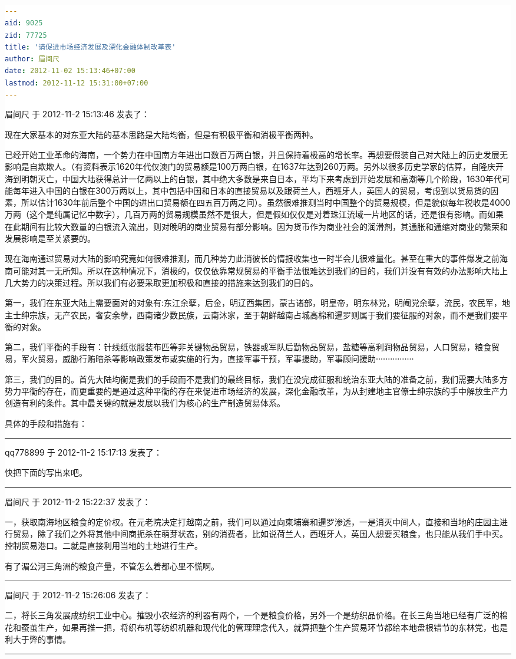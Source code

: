 ```yaml
---
aid: 9025
zid: 77725
title: '请促进市场经济发展及深化金融体制改革表'
author: 眉间尺
date: 2012-11-02 15:13:46+07:00
lastmod: 2012-11-12 15:31:00+07:00
---
```


眉间尺 于 2012-11-2 15:13:46 发表了：

现在大家基本的对东亚大陆的基本思路是大陆均衡，但是有积极平衡和消极平衡两种。

已经开始工业革命的海南，一个势力在中国南方年进出口数百万两白银，并且保持着极高的增长率。再想要假装自己对大陆上的历史发展无影响是自欺欺人。（有资料表示1620年代仅澳门的贸易额是100万两白银，在1637年达到260万两。另外以很多历史学家的估算，自隆庆开海到明朝灭亡，中国大陆获得总计一亿两以上的白银，其中绝大多数是来自日本，平均下来考虑到开始发展和高潮等几个阶段，1630年代可能每年进入中国的白银在300万两以上，其中包括中国和日本的直接贸易以及跟荷兰人，西班牙人，英国人的贸易，考虑到以货易货的因素，所以估计1630年前后整个中国的进出口贸易额在四五百万两之间）。虽然很难推测当时中国整个的贸易规模，但是貌似每年税收是4000万两（这个是纯属记忆中数字），几百万两的贸易规模虽然不是很大，但是假如仅仅是对着珠江流域一片地区的话，还是很有影响。而如果在此期间有比较大数量的白银流入流出，则对晚明的商业贸易有部分影响。因为货币作为商业社会的润滑剂，其通胀和通缩对商业的繁荣和发展影响是至关紧要的。

现在海南通过贸易对大陆的影响究竟如何很难推测，而几种势力此消彼长的情报收集也一时半会儿很难量化。甚至在重大的事件爆发之前海南可能对其一无所知。所以在这种情况下，消极的，仅仅依靠常规贸易的平衡手法很难达到我们的目的，我们并没有有效的办法影响大陆上几大势力的决策过程。所以我们有必要采取更加积极和直接的措施来达到我们的目的。

第一，我们在东亚大陆上需要面对的对象有:东江余孽，后金，明辽西集团，蒙古诸部，明皇帝，明东林党，明阉党余孽，流民，农民军，地主士绅宗族，无产农民，奢安余孽，西南诸少数民族，云南沐家，至于朝鲜越南占城高棉和暹罗则属于我们要征服的对象，而不是我们要平衡的对象。

第二，我们平衡的手段有：针线纸张服装布匹等非关键物品贸易，铁器或军队后勤物品贸易，盐糖等高利润物品贸易，人口贸易，粮食贸易，军火贸易，威胁行贿暗杀等影响政策发布或实施的行为，直接军事干预，军事援助，军事顾问援助················

第三，我们的目的。首先大陆均衡是我们的手段而不是我们的最终目标，我们在没完成征服和统治东亚大陆的准备之前，我们需要大陆多方势力平衡的存在，而更重要的是通过这种平衡的存在来促进市场经济的发展，深化金融改革，为从封建地主官僚士绅宗族的手中解放生产力创造有利的条件。其中最关键的就是发展以我们为核心的生产制造贸易体系。

具体的手段和措施有：

---------

qq778899 于 2012-11-2 15:17:13 发表了：

快把下面的写出来吧。

---------

眉间尺 于 2012-11-2 15:22:37 发表了：

一，获取南海地区粮食的定价权。在元老院决定打越南之前，我们可以通过向柬埔寨和暹罗渗透，一是消灭中间人，直接和当地的庄园主进行贸易，除了我们之外将其他中间商扼杀在萌芽状态，别的消费者，比如说荷兰人，西班牙人，英国人想要买粮食，也只能从我们手中买。控制贸易港口。二就是直接利用当地的土地进行生产。

有了湄公河三角洲的粮食产量，不管怎么着都心里不慌啊。

---------

眉间尺 于 2012-11-2 15:26:06 发表了：

二，将长三角发展成纺织工业中心。摧毁小农经济的利器有两个，一个是粮食价格，另外一个是纺织品价格。在长三角当地已经有广泛的棉花和蚕茧生产，如果再推一把，将织布机等纺织机器和现代化的管理理念代入，就算把整个生产贸易环节都给本地盘根错节的东林党，也是利大于弊的事情。

---------
